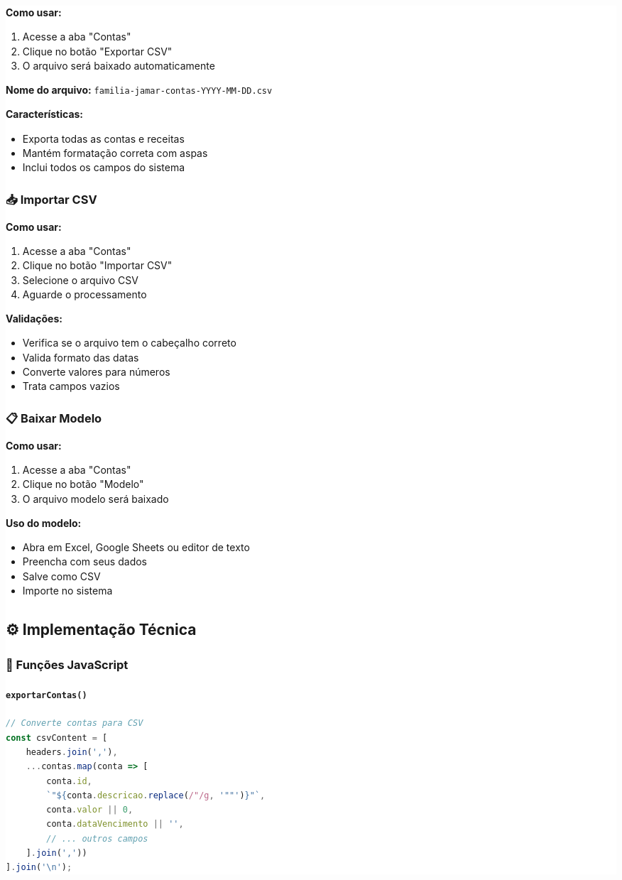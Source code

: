 **Como usar:**
1. Acesse a aba "Contas"
2. Clique no botão "Exportar CSV"
3. O arquivo será baixado automaticamente

**Nome do arquivo:** `familia-jamar-contas-YYYY-MM-DD.csv`

**Características:**
- Exporta todas as contas e receitas
- Mantém formatação correta com aspas
- Inclui todos os campos do sistema

### 📥 Importar CSV

**Como usar:**
1. Acesse a aba "Contas"
2. Clique no botão "Importar CSV"
3. Selecione o arquivo CSV
4. Aguarde o processamento

**Validações:**
- Verifica se o arquivo tem o cabeçalho correto
- Valida formato das datas
- Converte valores para números
- Trata campos vazios

### 📋 Baixar Modelo

**Como usar:**
1. Acesse a aba "Contas"
2. Clique no botão "Modelo"
3. O arquivo modelo será baixado

**Uso do modelo:**
- Abra em Excel, Google Sheets ou editor de texto
- Preencha com seus dados
- Salve como CSV
- Importe no sistema

## ⚙️ Implementação Técnica

### 🔧 Funções JavaScript

#### `exportarContas()`
```javascript
// Converte contas para CSV
const csvContent = [
    headers.join(','),
    ...contas.map(conta => [
        conta.id,
        `"${conta.descricao.replace(/"/g, '""')}"`,
        conta.valor || 0,
        conta.dataVencimento || '',
        // ... outros campos
    ].join(','))
].join('\n');
```

